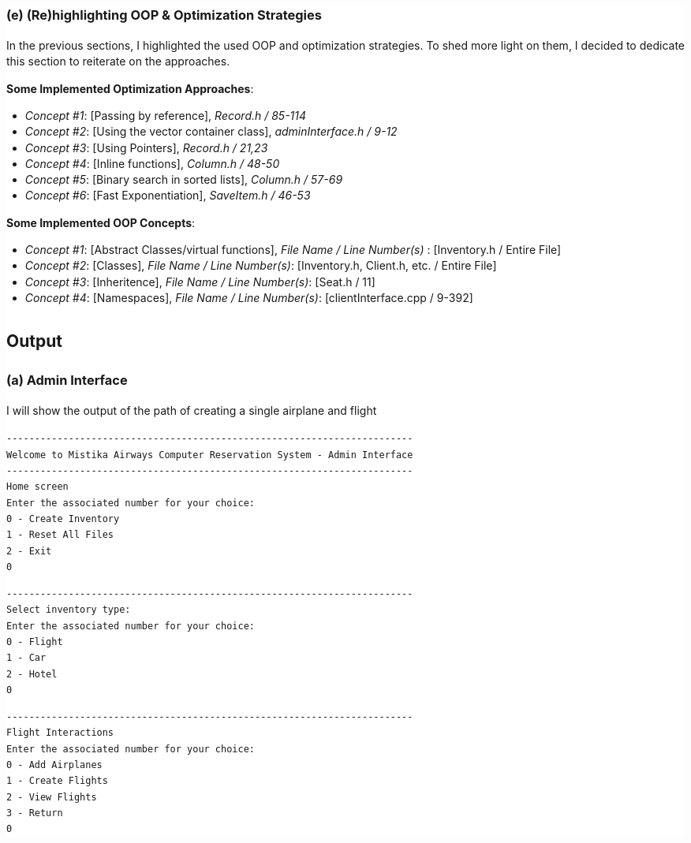 ### __(e) (Re)highlighting OOP & Optimization Strategies__

In the previous sections, I highlighted the used OOP and optimization strategies. To shed more light on them, I decided to dedicate this section to reiterate on the approaches.

**Some Implemented Optimization Approaches**:

- *Concept #1*: [Passing by reference], *Record.h / 85-114*
- *Concept #2*: [Using the vector container class], *adminInterface.h / 9-12*
- *Concept #3*: [Using Pointers], *Record.h / 21,23*
- *Concept #4*: [Inline functions], *Column.h / 48-50*
- *Concept #5*: [Binary search in sorted lists], *Column.h / 57-69*
- *Concept #6*: [Fast Exponentiation], *SaveItem.h / 46-53*

**Some Implemented OOP Concepts**:

- *Concept #1*: [Abstract Classes/virtual functions], *File Name / Line Number(s)* : [Inventory.h / Entire File]
- *Concept #2*: [Classes], *File Name / Line Number(s)*: [Inventory.h, Client.h, etc. / Entire File]
- *Concept #3*: [Inheritence], *File Name / Line Number(s)*: [Seat.h / 11]
- *Concept #4*: [Namespaces], *File Name / Line Number(s)*: [clientInterface.cpp / 9-392]

## Output

### __(a) Admin Interface__

I will show the output of the path of creating a single airplane and flight

```console
------------------------------------------------------------------------
Welcome to Mistika Airways Computer Reservation System - Admin Interface
------------------------------------------------------------------------
Home screen
Enter the associated number for your choice:
0 - Create Inventory
1 - Reset All Files
2 - Exit
0
```

```console
------------------------------------------------------------------------
Select inventory type:
Enter the associated number for your choice:
0 - Flight
1 - Car
2 - Hotel
0
```

```console
------------------------------------------------------------------------
Flight Interactions
Enter the associated number for your choice:
0 - Add Airplanes
1 - Create Flights
2 - View Flights
3 - Return
0
```
